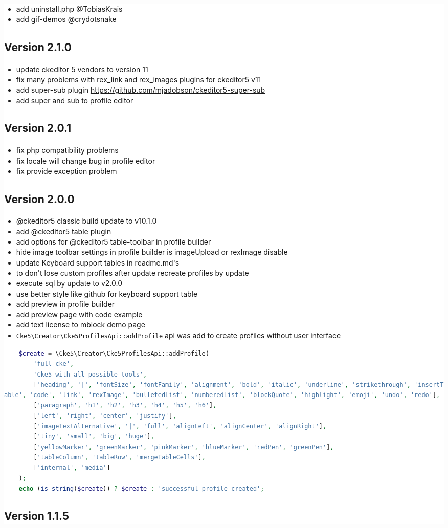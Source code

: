 * add uninstall.php @TobiasKrais
* add gif-demos @crydotsnake 

## Version 2.1.0

* update ckeditor 5 vendors to version 11
* fix many problems with rex_link and rex_images plugins for ckeditor5 v11
* add super-sub plugin https://github.com/mjadobson/ckeditor5-super-sub
* add super and sub to profile editor

## Version 2.0.1

* fix php compatibility problems
* fix locale will change bug in profile editor
* fix provide exception problem

## Version 2.0.0

* @ckeditor5 classic build update to v10.1.0
* add @ckeditor5 table plugin
* add options for @ckeditor5 table-toolbar in profile builder
* hide image toolbar settings in profile builder is imageUpload or rexImage disable
* update Keyboard support tables in readme.md's
* to don't lose custom profiles after update recreate profiles by update
* execute sql by update to v2.0.0
* use better style like github for keyboard support table
* add preview in profile builder
* add preview page with code example
* add text license to mblock demo page
* `Cke5\Creator\Cke5ProfilesApi::addProfile` api was add to create profiles without user interface

```php
    $create = \Cke5\Creator\Cke5ProfilesApi::addProfile(
        'full_cke',
        'Cke5 with all possible tools',
        ['heading', '|', 'fontSize', 'fontFamily', 'alignment', 'bold', 'italic', 'underline', 'strikethrough', 'insertTable', 'code', 'link', 'rexImage', 'bulletedList', 'numberedList', 'blockQuote', 'highlight', 'emoji', 'undo', 'redo'],
        ['paragraph', 'h1', 'h2', 'h3', 'h4', 'h5', 'h6'],
        ['left', 'right', 'center', 'justify'],
        ['imageTextAlternative', '|', 'full', 'alignLeft', 'alignCenter', 'alignRight'],
        ['tiny', 'small', 'big', 'huge'],
        ['yellowMarker', 'greenMarker', 'pinkMarker', 'blueMarker', 'redPen', 'greenPen'],
        ['tableColumn', 'tableRow', 'mergeTableCells'],
        ['internal', 'media']
    );
    echo (is_string($create)) ? $create : 'successful profile created';
```

## Version 1.1.5
